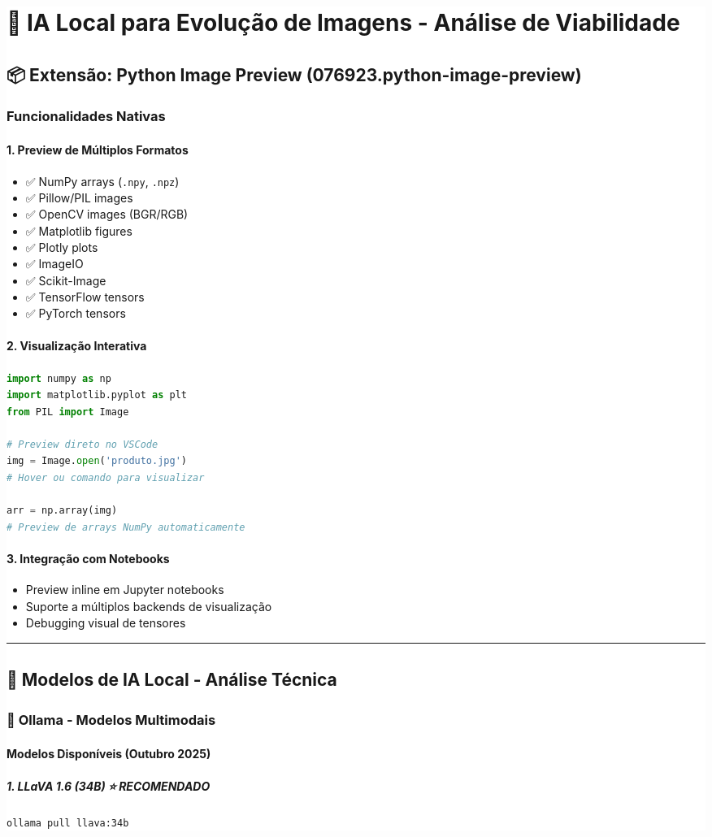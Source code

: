 # 🤖 IA Local para Evolução de Imagens - Análise de Viabilidade

## 📦 Extensão: Python Image Preview (076923.python-image-preview)

### Funcionalidades Nativas

#### 1. **Preview de Múltiplos Formatos**
- ✅ NumPy arrays (`.npy`, `.npz`)
- ✅ Pillow/PIL images
- ✅ OpenCV images (BGR/RGB)
- ✅ Matplotlib figures
- ✅ Plotly plots
- ✅ ImageIO
- ✅ Scikit-Image
- ✅ TensorFlow tensors
- ✅ PyTorch tensors

#### 2. **Visualização Interativa**
```python
import numpy as np
import matplotlib.pyplot as plt
from PIL import Image

# Preview direto no VSCode
img = Image.open('produto.jpg')
# Hover ou comando para visualizar

arr = np.array(img)
# Preview de arrays NumPy automaticamente
```

#### 3. **Integração com Notebooks**
- Preview inline em Jupyter notebooks
- Suporte a múltiplos backends de visualização
- Debugging visual de tensores

---

## 🧠 Modelos de IA Local - Análise Técnica

### 🦙 **Ollama - Modelos Multimodais**

#### Modelos Disponíveis (Outubro 2025)

##### 1. **LLaVA 1.6 (34B)** ⭐ RECOMENDADO
```bash
ollama pull llava:34b
```
